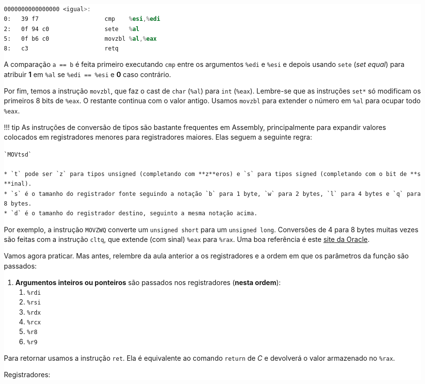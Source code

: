 ```asm
0000000000000000 <igual>:
0:   39 f7                   cmp    %esi,%edi
2:   0f 94 c0                sete   %al
5:   0f b6 c0                movzbl %al,%eax
8:   c3                      retq
```

A comparação `a == b` é feita primeiro executando `cmp` entre os argumentos `%edi` e `%esi` e depois usando `sete` (*set equal*) para atribuir **1** em `%al` se `%edi == %esi` e **0** caso contrário.

Por fim, temos a instrução `movzbl`, que faz o cast de `char` (`%al`) para `int` (`%eax`). Lembre-se que as instruções `set*` só modificam os primeiros 8 bits de `%eax`. O restante continua com o valor antigo. Usamos `movzbl` para extender o número em `%al` para ocupar todo `%eax`.

!!! tip
    As instruções de conversão de tipos são bastante frequentes em Assembly, principalmente para expandir valores colocados em registradores menores para registradores maiores. Elas seguem a seguinte regra:

    `MOVtsd`

    * `t` pode ser `z` para tipos unsigned (completando com **z**eros) e `s` para tipos signed (completando com o bit de **s**inal).
    * `s` é o tamanho do registrador fonte seguindo a notação `b` para 1 byte, `w` para 2 bytes, `l` para 4 bytes e `q` para 8 bytes.
    * `d` é o tamanho do registrador destino, seguinto a mesma notação acima.

Por exemplo, a instrução `MOVZWQ` converte um `unsigned short` para um `unsigned long`. Conversões de 4 para 8 bytes muitas vezes são feitas com a instrução `cltq`, que extende (com sinal) `%eax` para `%rax`. Uma boa referência é este [site da Oracle](https://docs.oracle.com/cd/E19120-01/open.solaris/817-5477/eoizm/index.html).



Vamos agora praticar. Mas antes, relembre da aula anterior a os registradores e a ordem em que os parâmetros da função são passados:

1. **Argumentos inteiros ou ponteiros** são passados nos registradores (**nesta ordem**):
    1. `%rdi`
    2. `%rsi`
    3. `%rdx`
    4. `%rcx`
    5. `%r8`
    6. `%r9`

Para retornar usamos a instrução `ret`. Ela é equivalente ao comando `return` de *C* e devolverá o valor armazenado no `%rax`.

Registradores:

